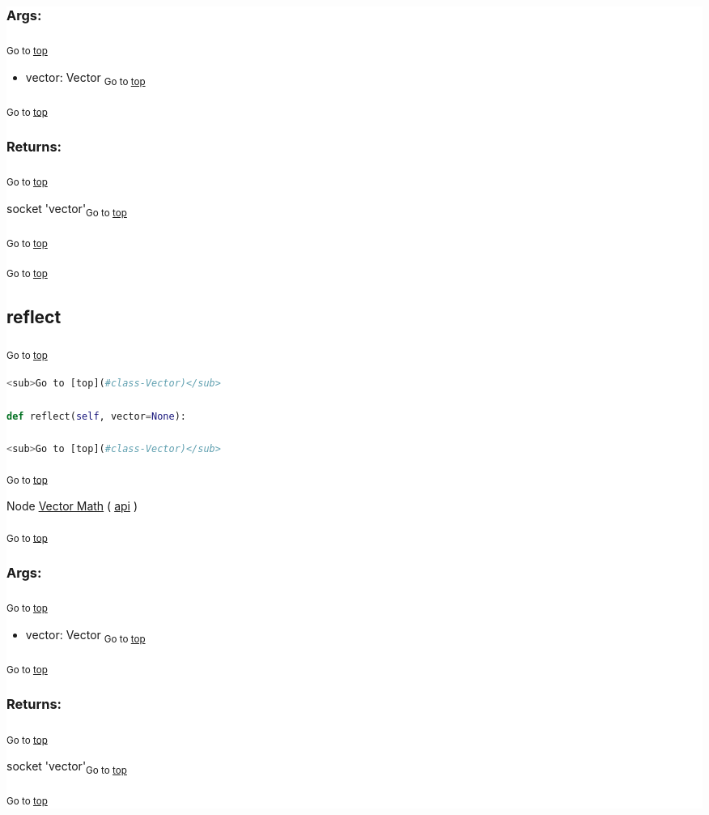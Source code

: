 ### Args:
<sub>Go to [top](#class-Vector)</sub>

- vector: Vector
<sub>Go to [top](#class-Vector)</sub>


<sub>Go to [top](#class-Vector)</sub>

### Returns:

<sub>Go to [top](#class-Vector)</sub>

  socket 'vector'<sub>Go to [top](#class-Vector)</sub>


<sub>Go to [top](#class-Vector)</sub>


<sub>Go to [top](#class-Vector)</sub>

## reflect

<sub>Go to [top](#class-Vector)</sub>

```python
<sub>Go to [top](#class-Vector)</sub>

def reflect(self, vector=None):

<sub>Go to [top](#class-Vector)</sub>

```
<sub>Go to [top](#class-Vector)</sub>

Node [Vector Math](https://docs.blender.org/manual/en/latest/modeling/geometry_nodes/vector/vector_math.html) ( [api](https://docs.blender.org/api/current/bpy.types.ShaderNodeVectorMath.html) )

<sub>Go to [top](#class-Vector)</sub>

### Args:
<sub>Go to [top](#class-Vector)</sub>

- vector: Vector
<sub>Go to [top](#class-Vector)</sub>


<sub>Go to [top](#class-Vector)</sub>

### Returns:

<sub>Go to [top](#class-Vector)</sub>

  socket 'vector'<sub>Go to [top](#class-Vector)</sub>


<sub>Go to [top](#class-Vector)</sub>


